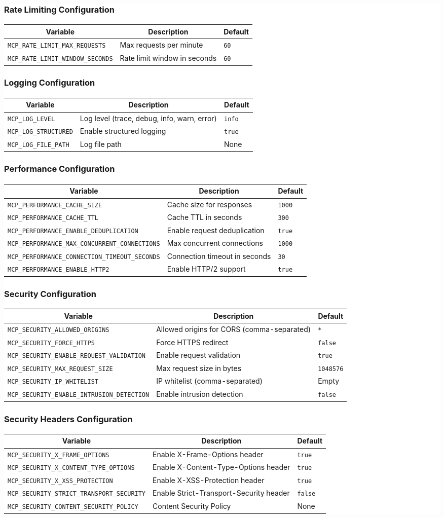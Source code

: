 ### Rate Limiting Configuration

| Variable | Description | Default |
|----------|-------------|---------|
| `MCP_RATE_LIMIT_MAX_REQUESTS` | Max requests per minute | `60` |
| `MCP_RATE_LIMIT_WINDOW_SECONDS` | Rate limit window in seconds | `60` |

### Logging Configuration

| Variable | Description | Default |
|----------|-------------|---------|
| `MCP_LOG_LEVEL` | Log level (trace, debug, info, warn, error) | `info` |
| `MCP_LOG_STRUCTURED` | Enable structured logging | `true` |
| `MCP_LOG_FILE_PATH` | Log file path | None |

### Performance Configuration

| Variable | Description | Default |
|----------|-------------|---------|
| `MCP_PERFORMANCE_CACHE_SIZE` | Cache size for responses | `1000` |
| `MCP_PERFORMANCE_CACHE_TTL` | Cache TTL in seconds | `300` |
| `MCP_PERFORMANCE_ENABLE_DEDUPLICATION` | Enable request deduplication | `true` |
| `MCP_PERFORMANCE_MAX_CONCURRENT_CONNECTIONS` | Max concurrent connections | `1000` |
| `MCP_PERFORMANCE_CONNECTION_TIMEOUT_SECONDS` | Connection timeout in seconds | `30` |
| `MCP_PERFORMANCE_ENABLE_HTTP2` | Enable HTTP/2 support | `true` |

### Security Configuration

| Variable | Description | Default |
|----------|-------------|---------|
| `MCP_SECURITY_ALLOWED_ORIGINS` | Allowed origins for CORS (comma-separated) | `*` |
| `MCP_SECURITY_FORCE_HTTPS` | Force HTTPS redirect | `false` |
| `MCP_SECURITY_ENABLE_REQUEST_VALIDATION` | Enable request validation | `true` |
| `MCP_SECURITY_MAX_REQUEST_SIZE` | Max request size in bytes | `1048576` |
| `MCP_SECURITY_IP_WHITELIST` | IP whitelist (comma-separated) | Empty |
| `MCP_SECURITY_ENABLE_INTRUSION_DETECTION` | Enable intrusion detection | `false` |

### Security Headers Configuration

| Variable | Description | Default |
|----------|-------------|---------|
| `MCP_SECURITY_X_FRAME_OPTIONS` | Enable X-Frame-Options header | `true` |
| `MCP_SECURITY_X_CONTENT_TYPE_OPTIONS` | Enable X-Content-Type-Options header | `true` |
| `MCP_SECURITY_X_XSS_PROTECTION` | Enable X-XSS-Protection header | `true` |
| `MCP_SECURITY_STRICT_TRANSPORT_SECURITY` | Enable Strict-Transport-Security header | `false` |
| `MCP_SECURITY_CONTENT_SECURITY_POLICY` | Content Security Policy | None |
